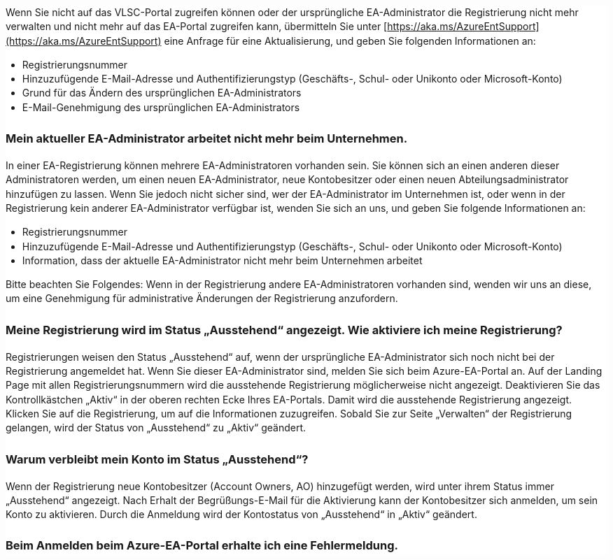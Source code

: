 Wenn Sie nicht auf das VLSC-Portal zugreifen können oder der ursprüngliche EA-Administrator die Registrierung nicht mehr verwalten und nicht mehr auf das EA-Portal zugreifen kann, übermitteln Sie unter [https://aka.ms/AzureEntSupport](https://aka.ms/AzureEntSupport) eine Anfrage für eine Aktualisierung, und geben Sie folgenden Informationen an:
- Registrierungsnummer
- Hinzuzufügende E-Mail-Adresse und Authentifizierungstyp (Geschäfts-, Schul- oder Unikonto oder Microsoft-Konto)
- Grund für das Ändern des ursprünglichen EA-Administrators
- E-Mail-Genehmigung des ursprünglichen EA-Administrators

### <a name="my-current-ea-admin-is-no-longer-with-the-company"></a>Mein aktueller EA-Administrator arbeitet nicht mehr beim Unternehmen.

In einer EA-Registrierung können mehrere EA-Administratoren vorhanden sein. Sie können sich an einen anderen dieser Administratoren werden, um einen neuen EA-Administrator, neue Kontobesitzer oder einen neuen Abteilungsadministrator hinzufügen zu lassen. Wenn Sie jedoch nicht sicher sind, wer der EA-Administrator im Unternehmen ist, oder wenn in der Registrierung kein anderer EA-Administrator verfügbar ist, wenden Sie sich an uns, und geben Sie folgende Informationen an:
- Registrierungsnummer
- Hinzuzufügende E-Mail-Adresse und Authentifizierungstyp (Geschäfts-, Schul- oder Unikonto oder Microsoft-Konto)
- Information, dass der aktuelle EA-Administrator nicht mehr beim Unternehmen arbeitet

Bitte beachten Sie Folgendes: Wenn in der Registrierung andere EA-Administratoren vorhanden sind, wenden wir uns an diese, um eine Genehmigung für administrative Änderungen der Registrierung anzufordern.

### <a name="my-enrollment-is-showing-in-pending-status-how-do-i-activate-my-enrollment"></a>Meine Registrierung wird im Status „Ausstehend“ angezeigt. Wie aktiviere ich meine Registrierung?

Registrierungen weisen den Status „Ausstehend“ auf, wenn der ursprüngliche EA-Administrator sich noch nicht bei der Registrierung angemeldet hat. Wenn Sie dieser EA-Administrator sind, melden Sie sich beim Azure-EA-Portal an. Auf der Landing Page mit allen Registrierungsnummern wird die ausstehende Registrierung möglicherweise nicht angezeigt. Deaktivieren Sie das Kontrollkästchen „Aktiv“ in der oberen rechten Ecke Ihres EA-Portals. Damit wird die ausstehende Registrierung angezeigt. Klicken Sie auf die Registrierung, um auf die Informationen zuzugreifen. Sobald Sie zur Seite „Verwalten“ der Registrierung gelangen, wird der Status von „Ausstehend“ zu „Aktiv“ geändert.

### <a name="why-is-my-account-stuck-in-pending-status"></a>Warum verbleibt mein Konto im Status „Ausstehend“?

Wenn der Registrierung neue Kontobesitzer (Account Owners, AO) hinzugefügt werden, wird unter ihrem Status immer „Ausstehend“ angezeigt. Nach Erhalt der Begrüßungs-E-Mail für die Aktivierung kann der Kontobesitzer sich anmelden, um sein Konto zu aktivieren. Durch die Anmeldung wird der Kontostatus von „Ausstehend“ in „Aktiv“ geändert.

### <a name="i-received-an-error-when-signing-in-to-azure-ea-portal"></a>Beim Anmelden beim Azure-EA-Portal erhalte ich eine Fehlermeldung.
